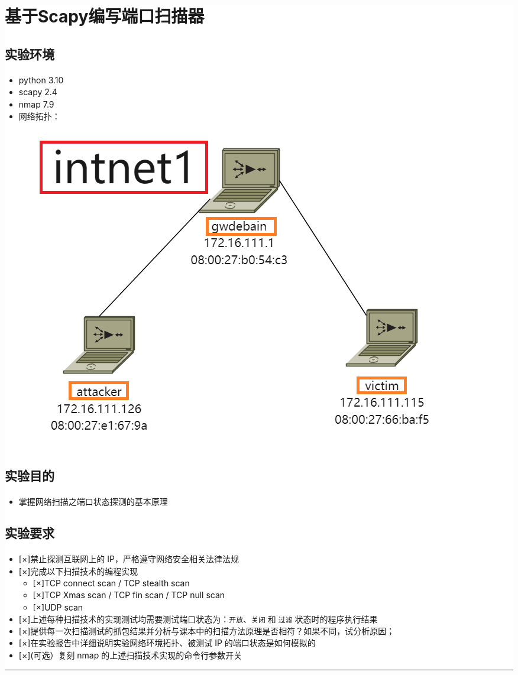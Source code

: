 # 基于Scapy编写端口扫描器

## 实验环境
  - python 3.10
  - scapy 2.4
  - nmap 7.9
  - 网络拓扑：
    ![nettopo](img/net_topo.png)

## 实验目的
  - 掌握网络扫描之端口状态探测的基本原理

## 实验要求
  - [×]禁止探测互联网上的 IP，严格遵守网络安全相关法律法规
  - [×]完成以下扫描技术的编程实现
    - [×]TCP connect scan / TCP stealth scan
    - [×]TCP Xmas scan / TCP fin scan / TCP null scan
    - [×]UDP scan
  - [×]上述每种扫描技术的实现测试均需要测试端口状态为：`开放`、`关闭` 和 `过滤` 状态时的程序执行结果
  - [×]提供每一次扫描测试的抓包结果并分析与课本中的扫描方法原理是否相符？如果不同，试分析原因；
  - [×]在实验报告中详细说明实验网络环境拓扑、被测试 IP 的端口状态是如何模拟的
  - [×](可选）复刻 nmap 的上述扫描技术实现的命令行参数开关
---
